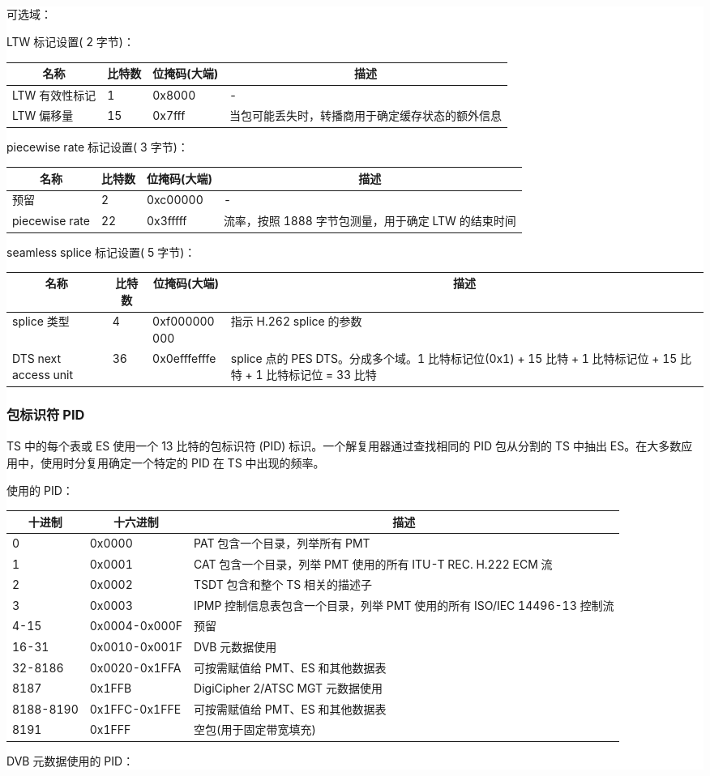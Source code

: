 可选域：

LTW 标记设置( 2 字节)：

| 名称 | 比特数 | 位掩码(大端) | 描述 |
| --- | --- | --- | --- |
| LTW  有效性标记 | 1 | 0x8000 | - |
| LTW  偏移量 | 15 | 0x7fff | 当包可能丢失时，转播商用于确定缓存状态的额外信息 |

piecewise rate 标记设置( 3 字节)：

| 名称 | 比特数 | 位掩码(大端) | 描述 |
| --- | --- | --- | --- |
| 预留 | 2 | 0xc00000 | - |
| piecewise rate | 22 | 0x3fffff | 流率，按照 1888 字节包测量，用于确定 LTW 的结束时间 |

seamless splice 标记设置( 5 字节)：

| 名称 | 比特数 | 位掩码(大端) | 描述 |
| --- | --- | --- | --- |
| splice 类型 | 4 | 0xf000000000 | 指示 H.262 splice 的参数 |
| DTS next access unit | 36 | 0x0efffefffe | splice 点的 PES DTS。分成多个域。1 比特标记位(0x1) + 15 比特 + 1 比特标记位 + 15 比特 + 1 比特标记位 = 33 比特 |

### 包标识符 PID

TS 中的每个表或 ES 使用一个 13 比特的包标识符 (PID) 标识。一个解复用器通过查找相同的 PID 包从分割的 TS 中抽出 ES。在大多数应用中，使用时分复用确定一个特定的 PID 在 TS 中出现的频率。

使用的 PID：

| 十进制 | 十六进制 | 描述 |
| --- | --- | --- |
| 0 | 0x0000 | PAT 包含一个目录，列举所有 PMT |
| 1 | 0x0001 | CAT 包含一个目录，列举 PMT 使用的所有 ITU-T REC. H.222 ECM 流  |
| 2 | 0x0002 | TSDT 包含和整个 TS 相关的描述子 |
| 3 | 0x0003 | IPMP 控制信息表包含一个目录，列举 PMT 使用的所有 ISO/IEC 14496-13 控制流 |
| 4-15 | 0x0004-0x000F | 预留 |
| 16-31 | 0x0010-0x001F | DVB 元数据使用 |
| 32-8186 | 0x0020-0x1FFA | 可按需赋值给 PMT、ES 和其他数据表 |
| 8187 | 0x1FFB | DigiCipher 2/ATSC MGT 元数据使用 |
| 8188-8190 | 0x1FFC-0x1FFE | 可按需赋值给 PMT、ES 和其他数据表 |
| 8191 | 0x1FFF | 空包(用于固定带宽填充) |

DVB 元数据使用的 PID：
